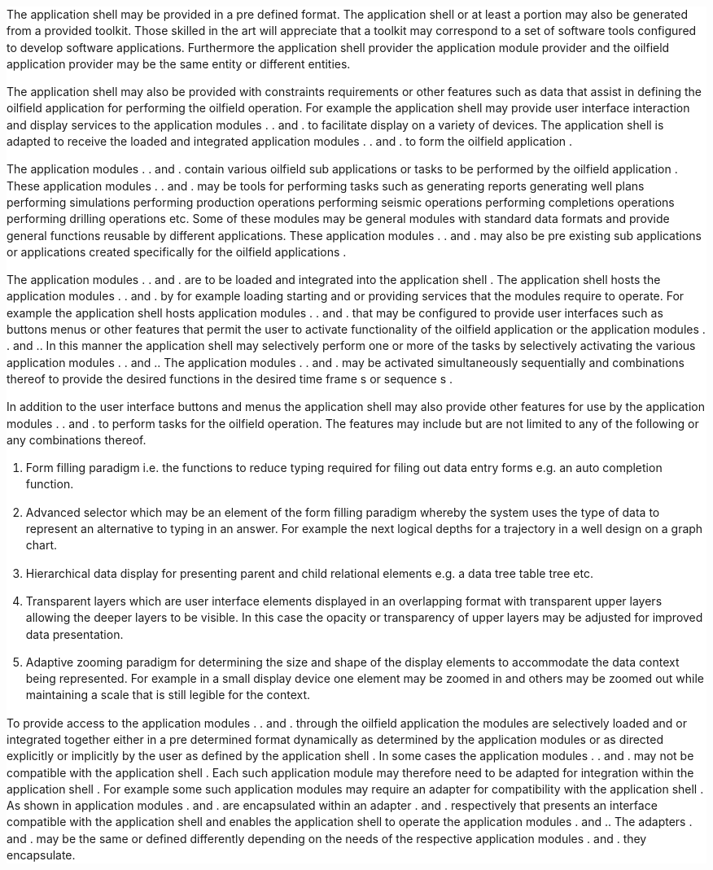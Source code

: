 The application shell may be provided in a pre defined format. The application shell or at least a portion may also be generated from a provided toolkit. Those skilled in the art will appreciate that a toolkit may correspond to a set of software tools configured to develop software applications. Furthermore the application shell provider the application module provider and the oilfield application provider may be the same entity or different entities.

The application shell may also be provided with constraints requirements or other features such as data that assist in defining the oilfield application for performing the oilfield operation. For example the application shell may provide user interface interaction and display services to the application modules . . and . to facilitate display on a variety of devices. The application shell is adapted to receive the loaded and integrated application modules . . and . to form the oilfield application .

The application modules . . and . contain various oilfield sub applications or tasks to be performed by the oilfield application . These application modules . . and . may be tools for performing tasks such as generating reports generating well plans performing simulations performing production operations performing seismic operations performing completions operations performing drilling operations etc. Some of these modules may be general modules with standard data formats and provide general functions reusable by different applications. These application modules . . and . may also be pre existing sub applications or applications created specifically for the oilfield applications .

The application modules . . and . are to be loaded and integrated into the application shell . The application shell hosts the application modules . . and . by for example loading starting and or providing services that the modules require to operate. For example the application shell hosts application modules . . and . that may be configured to provide user interfaces such as buttons menus or other features that permit the user to activate functionality of the oilfield application or the application modules . . and .. In this manner the application shell may selectively perform one or more of the tasks by selectively activating the various application modules . . and .. The application modules . . and . may be activated simultaneously sequentially and combinations thereof to provide the desired functions in the desired time frame s or sequence s .

In addition to the user interface buttons and menus the application shell may also provide other features for use by the application modules . . and . to perform tasks for the oilfield operation. The features may include but are not limited to any of the following or any combinations thereof.

1. Form filling paradigm i.e. the functions to reduce typing required for filing out data entry forms e.g. an auto completion function.

2. Advanced selector which may be an element of the form filling paradigm whereby the system uses the type of data to represent an alternative to typing in an answer. For example the next logical depths for a trajectory in a well design on a graph chart.

4. Hierarchical data display for presenting parent and child relational elements e.g. a data tree table tree etc.

5. Transparent layers which are user interface elements displayed in an overlapping format with transparent upper layers allowing the deeper layers to be visible. In this case the opacity or transparency of upper layers may be adjusted for improved data presentation.

6. Adaptive zooming paradigm for determining the size and shape of the display elements to accommodate the data context being represented. For example in a small display device one element may be zoomed in and others may be zoomed out while maintaining a scale that is still legible for the context.

To provide access to the application modules . . and . through the oilfield application the modules are selectively loaded and or integrated together either in a pre determined format dynamically as determined by the application modules or as directed explicitly or implicitly by the user as defined by the application shell . In some cases the application modules . . and . may not be compatible with the application shell . Each such application module may therefore need to be adapted for integration within the application shell . For example some such application modules may require an adapter for compatibility with the application shell . As shown in application modules . and . are encapsulated within an adapter . and . respectively that presents an interface compatible with the application shell and enables the application shell to operate the application modules . and .. The adapters . and . may be the same or defined differently depending on the needs of the respective application modules . and . they encapsulate.
